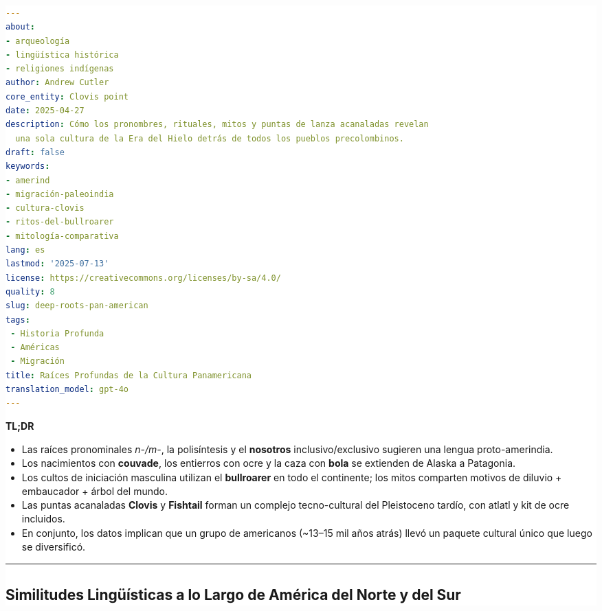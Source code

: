 ```yaml
---
about:
- arqueología
- lingüística histórica
- religiones indígenas
author: Andrew Cutler
core_entity: Clovis point
date: 2025-04-27
description: Cómo los pronombres, rituales, mitos y puntas de lanza acanaladas revelan
  una sola cultura de la Era del Hielo detrás de todos los pueblos precolombinos.
draft: false
keywords:
- amerind
- migración-paleoindia
- cultura-clovis
- ritos-del-bullroarer
- mitología-comparativa
lang: es
lastmod: '2025-07-13'
license: https://creativecommons.org/licenses/by-sa/4.0/
quality: 8
slug: deep-roots-pan-american
tags:
 - Historia Profunda
 - Américas
 - Migración
title: Raíces Profundas de la Cultura Panamericana
translation_model: gpt-4o
---
```


**TL;DR**

- Las raíces pronominales *n-/m-*, la polisíntesis y el **nosotros** inclusivo/exclusivo sugieren una lengua proto-amerindia. 
- Los nacimientos con **couvade**, los entierros con ocre y la caza con **bola** se extienden de Alaska a Patagonia. 
- Los cultos de iniciación masculina utilizan el **bullroarer** en todo el continente; los mitos comparten motivos de diluvio + embaucador + árbol del mundo. 
- Las puntas acanaladas **Clovis** y **Fishtail** forman un complejo tecno-cultural del Pleistoceno tardío, con atlatl y kit de ocre incluidos. 
- En conjunto, los datos implican que un grupo de americanos (~13–15 mil años atrás) llevó un paquete cultural único que luego se diversificó.

---

## Similitudes Lingüísticas a lo Largo de América del Norte y del Sur
